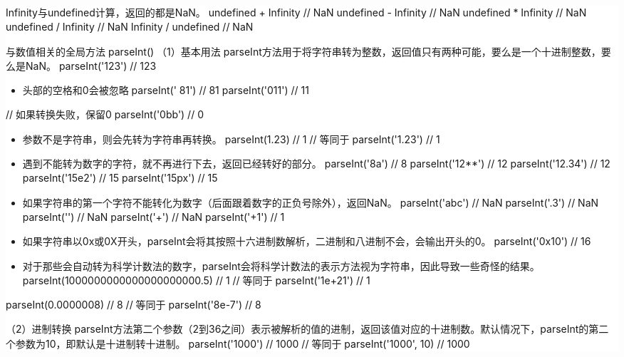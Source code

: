 Infinity与undefined计算，返回的都是NaN。
undefined + Infinity // NaN
undefined - Infinity // NaN
undefined * Infinity // NaN
undefined / Infinity // NaN
Infinity / undefined // NaN

与数值相关的全局方法
parseInt()
（1）基本用法
parseInt方法用于将字符串转为整数，返回值只有两种可能，要么是一个十进制整数，要么是NaN。
parseInt('123') // 123

- 头部的空格和0会被忽略
parseInt('   81') // 81
parseInt('011') // 11

// 如果转换失败，保留0
parseInt('0bb') // 0

- 参数不是字符串，则会先转为字符串再转换。
parseInt(1.23) // 1
// 等同于
parseInt('1.23') // 1

- 遇到不能转为数字的字符，就不再进行下去，返回已经转好的部分。
parseInt('8a') // 8
parseInt('12**') // 12
parseInt('12.34') // 12
parseInt('15e2') // 15
parseInt('15px') // 15

- 如果字符串的第一个字符不能转化为数字（后面跟着数字的正负号除外），返回NaN。
parseInt('abc') // NaN
parseInt('.3') // NaN
parseInt('') // NaN
parseInt('+') // NaN
parseInt('+1') // 1

- 如果字符串以0x或0X开头，parseInt会将其按照十六进制数解析，二进制和八进制不会，会输出开头的0。
parseInt('0x10') // 16

- 对于那些会自动转为科学计数法的数字，parseInt会将科学计数法的表示方法视为字符串，因此导致一些奇怪的结果。
parseInt(1000000000000000000000.5) // 1
// 等同于
parseInt('1e+21') // 1

parseInt(0.0000008) // 8
// 等同于
parseInt('8e-7') // 8

（2）进制转换
parseInt方法第二个参数（2到36之间）表示被解析的值的进制，返回该值对应的十进制数。默认情况下，parseInt的第二个参数为10，即默认是十进制转十进制。
parseInt('1000') // 1000
// 等同于
parseInt('1000', 10) // 1000
